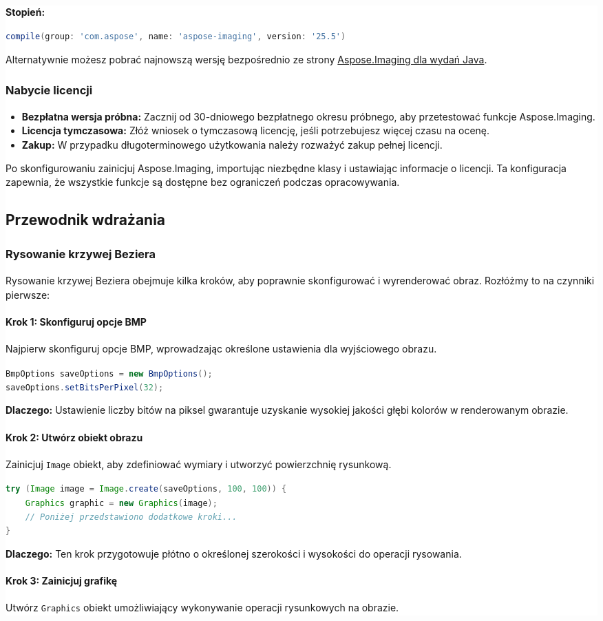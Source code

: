 **Stopień:**
```gradle
compile(group: 'com.aspose', name: 'aspose-imaging', version: '25.5')
```

Alternatywnie możesz pobrać najnowszą wersję bezpośrednio ze strony [Aspose.Imaging dla wydań Java](https://releases.aspose.com/imaging/java/).

### Nabycie licencji

- **Bezpłatna wersja próbna:** Zacznij od 30-dniowego bezpłatnego okresu próbnego, aby przetestować funkcje Aspose.Imaging.
- **Licencja tymczasowa:** Złóż wniosek o tymczasową licencję, jeśli potrzebujesz więcej czasu na ocenę.
- **Zakup:** W przypadku długoterminowego użytkowania należy rozważyć zakup pełnej licencji.

Po skonfigurowaniu zainicjuj Aspose.Imaging, importując niezbędne klasy i ustawiając informacje o licencji. Ta konfiguracja zapewnia, że wszystkie funkcje są dostępne bez ograniczeń podczas opracowywania.

## Przewodnik wdrażania

### Rysowanie krzywej Beziera

Rysowanie krzywej Beziera obejmuje kilka kroków, aby poprawnie skonfigurować i wyrenderować obraz. Rozłóżmy to na czynniki pierwsze:

#### Krok 1: Skonfiguruj opcje BMP

Najpierw skonfiguruj opcje BMP, wprowadzając określone ustawienia dla wyjściowego obrazu.

```java
BmpOptions saveOptions = new BmpOptions();
saveOptions.setBitsPerPixel(32);
```

**Dlaczego:** Ustawienie liczby bitów na piksel gwarantuje uzyskanie wysokiej jakości głębi kolorów w renderowanym obrazie.

#### Krok 2: Utwórz obiekt obrazu

Zainicjuj `Image` obiekt, aby zdefiniować wymiary i utworzyć powierzchnię rysunkową.

```java
try (Image image = Image.create(saveOptions, 100, 100)) {
    Graphics graphic = new Graphics(image);
    // Poniżej przedstawiono dodatkowe kroki...
}
```

**Dlaczego:** Ten krok przygotowuje płótno o określonej szerokości i wysokości do operacji rysowania.

#### Krok 3: Zainicjuj grafikę

Utwórz `Graphics` obiekt umożliwiający wykonywanie operacji rysunkowych na obrazie.
